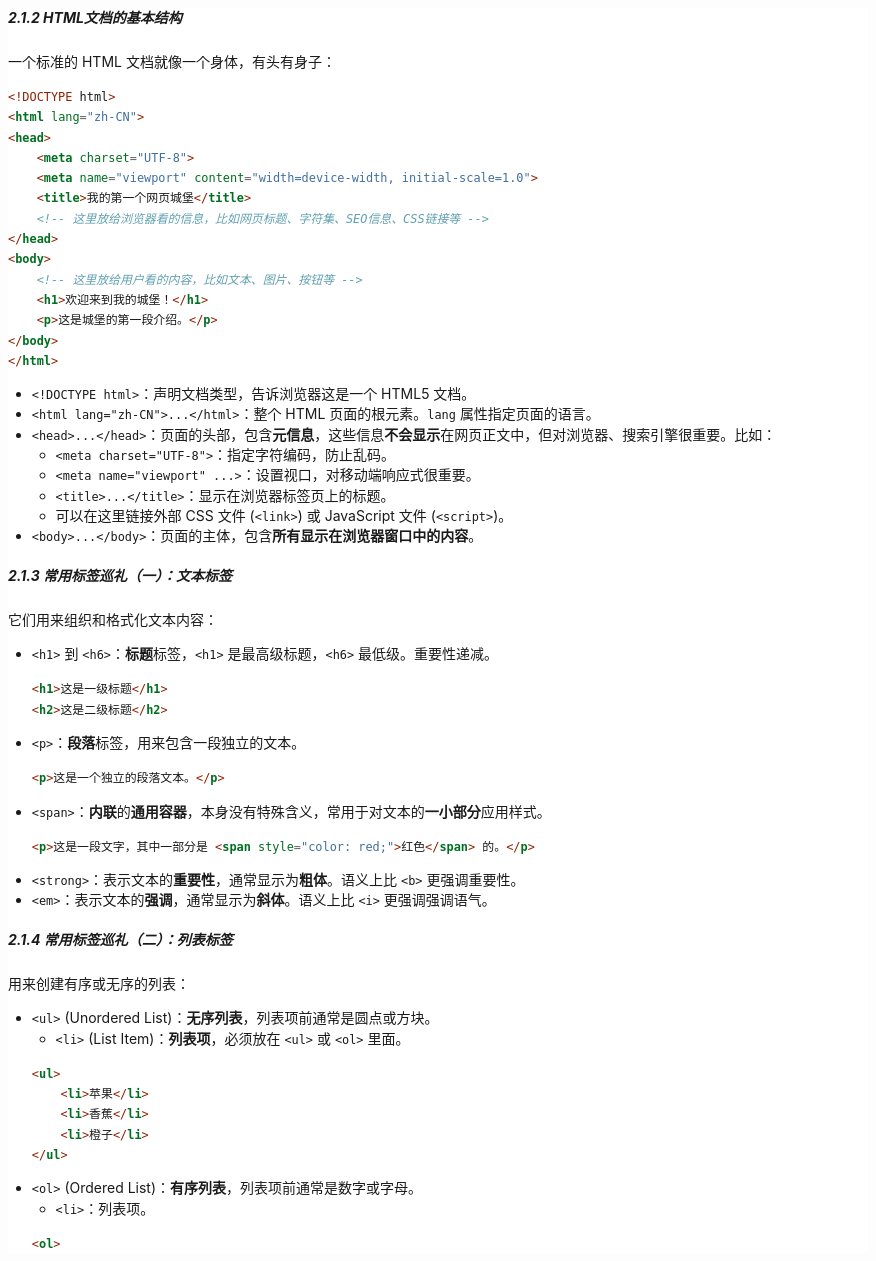 ##### 2.1.2 HTML文档的基本结构

一个标准的 HTML 文档就像一个身体，有头有身子：

```html
<!DOCTYPE html>
<html lang="zh-CN">
<head>
    <meta charset="UTF-8">
    <meta name="viewport" content="width=device-width, initial-scale=1.0">
    <title>我的第一个网页城堡</title>
    <!-- 这里放给浏览器看的信息，比如网页标题、字符集、SEO信息、CSS链接等 -->
</head>
<body>
    <!-- 这里放给用户看的内容，比如文本、图片、按钮等 -->
    <h1>欢迎来到我的城堡！</h1>
    <p>这是城堡的第一段介绍。</p>
</body>
</html>
```

*   `<!DOCTYPE html>`：声明文档类型，告诉浏览器这是一个 HTML5 文档。
*   `<html lang="zh-CN">...</html>`：整个 HTML 页面的根元素。`lang` 属性指定页面的语言。
*   `<head>...</head>`：页面的头部，包含**元信息**，这些信息**不会显示**在网页正文中，但对浏览器、搜索引擎很重要。比如：
    *   `<meta charset="UTF-8">`：指定字符编码，防止乱码。
    *   `<meta name="viewport" ...>`：设置视口，对移动端响应式很重要。
    *   `<title>...</title>`：显示在浏览器标签页上的标题。
    *   可以在这里链接外部 CSS 文件 (`<link>`) 或 JavaScript 文件 (`<script>`)。
*   `<body>...</body>`：页面的主体，包含**所有显示在浏览器窗口中的内容**。

##### 2.1.3 常用标签巡礼（一）：文本标签

它们用来组织和格式化文本内容：

*   `<h1>` 到 `<h6>`：**标题**标签，`<h1>` 是最高级标题，`<h6>` 最低级。重要性递减。
    ```html
    <h1>这是一级标题</h1>
    <h2>这是二级标题</h2>
    ```
*   `<p>`：**段落**标签，用来包含一段独立的文本。
    ```html
    <p>这是一个独立的段落文本。</p>
    ```
*   `<span>`：**内联**的**通用容器**，本身没有特殊含义，常用于对文本的**一小部分**应用样式。
    ```html
    <p>这是一段文字，其中一部分是 <span style="color: red;">红色</span> 的。</p>
    ```
*   `<strong>`：表示文本的**重要性**，通常显示为**粗体**。语义上比 `<b>` 更强调重要性。
*   `<em>`：表示文本的**强调**，通常显示为**斜体**。语义上比 `<i>` 更强调强调语气。

##### 2.1.4 常用标签巡礼（二）：列表标签

用来创建有序或无序的列表：

*   `<ul>` (Unordered List)：**无序列表**，列表项前通常是圆点或方块。
    *   `<li>` (List Item)：**列表项**，必须放在 `<ul>` 或 `<ol>` 里面。
    ```html
    <ul>
        <li>苹果</li>
        <li>香蕉</li>
        <li>橙子</li>
    </ul>
    ```
*   `<ol>` (Ordered List)：**有序列表**，列表项前通常是数字或字母。
    *   `<li>`：列表项。
    ```html
    <ol>